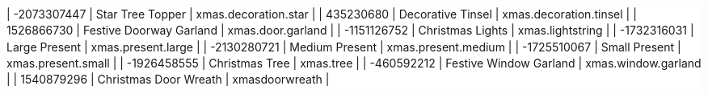 | -2073307447   | Star Tree Topper             | xmas.decoration.star     |
| 435230680     | Decorative Tinsel            | xmas.decoration.tinsel   |
| 1526866730    | Festive Doorway Garland      | xmas.door.garland        |
| -1151126752   | Christmas Lights             | xmas.lightstring         |
| -1732316031   | Large Present                | xmas.present.large       |
| -2130280721   | Medium Present               | xmas.present.medium      |
| -1725510067   | Small Present                | xmas.present.small       |
| -1926458555   | Christmas Tree               | xmas.tree                |
| -460592212    | Festive Window Garland       | xmas.window.garland      |
| 1540879296    | Christmas Door Wreath        | xmasdoorwreath           |
